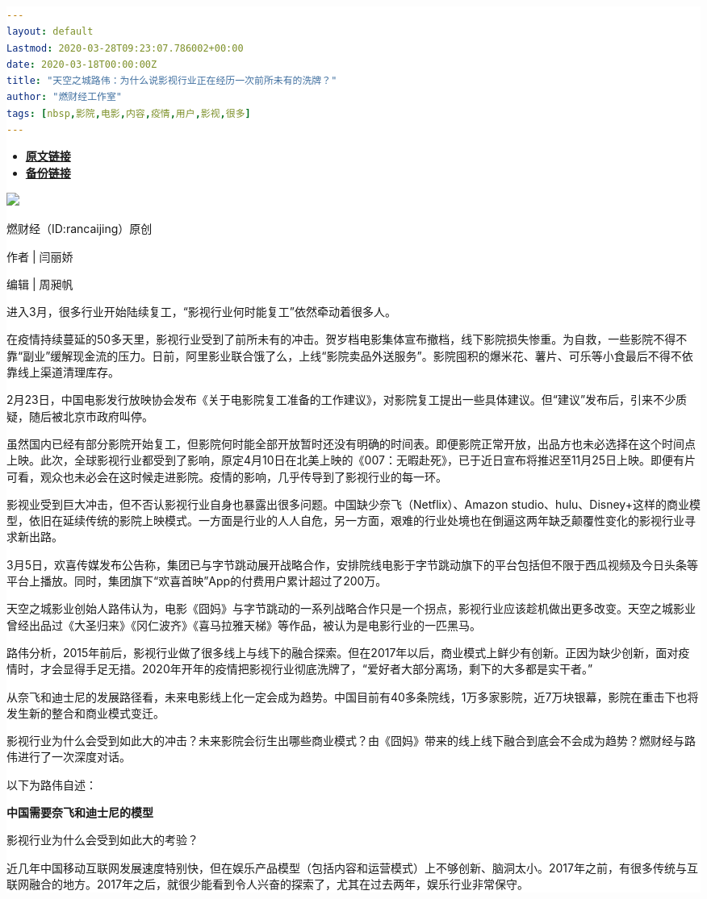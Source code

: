 ```yaml
---
layout: default
Lastmod: 2020-03-28T09:23:07.786002+00:00
date: 2020-03-18T00:00:00Z
title: "天空之城路伟：为什么说影视行业正在经历一次前所未有的洗牌？"
author: "燃财经工作室"
tags: [nbsp,影院,电影,内容,疫情,用户,影视,很多]
---
```


* [**原文链接**](https://mp.weixin.qq.com/s/sxIQ1dEdeB2n6tfiSxi1dA)
* [**备份链接**](http://archive.ph/vXcbT)


![](/images/post/202770489962a1a15fbaf139eba91b62.jpg)  

燃财经（ID:rancaijing）原创  

作者 | 闫丽娇

编辑 | 周昶帆

  

进入3月，很多行业开始陆续复工，“影视行业何时能复工”依然牵动着很多人。

在疫情持续蔓延的50多天里，影视行业受到了前所未有的冲击。贺岁档电影集体宣布撤档，线下影院损失惨重。为自救，一些影院不得不靠“副业”缓解现金流的压力。日前，阿里影业联合饿了么，上线“影院卖品外送服务”。影院囤积的爆米花、薯片、可乐等小食最后不得不依靠线上渠道清理库存。

2月23日，中国电影发行放映协会发布《关于电影院复工准备的工作建议》，对影院复工提出一些具体建议。但“建议”发布后，引来不少质疑，随后被北京市政府叫停。

虽然国内已经有部分影院开始复工，但影院何时能全部开放暂时还没有明确的时间表。即便影院正常开放，出品方也未必选择在这个时间点上映。此次，全球影视行业都受到了影响，原定4月10日在北美上映的《007：无暇赴死》，已于近日宣布将推迟至11月25日上映。即便有片可看，观众也未必会在这时候走进影院。疫情的影响，几乎传导到了影视行业的每一环。

影视业受到巨大冲击，但不否认影视行业自身也暴露出很多问题。中国缺少奈飞（Netflix）、Amazon studio、hulu、Disney+这样的商业模型，依旧在延续传统的影院上映模式。一方面是行业的人人自危，另一方面，艰难的行业处境也在倒逼这两年缺乏颠覆性变化的影视行业寻求新出路。

3月5日，欢喜传媒发布公告称，集团已与字节跳动展开战略合作，安排院线电影于字节跳动旗下的平台包括但不限于西瓜视频及今日头条等平台上播放。同时，集团旗下“欢喜首映”App的付费用户累计超过了200万。

天空之城影业创始人路伟认为，电影《囧妈》与字节跳动的一系列战略合作只是一个拐点，影视行业应该趁机做出更多改变。天空之城影业曾经出品过《大圣归来》《冈仁波齐》《喜马拉雅天梯》等作品，被认为是电影行业的一匹黑马。

路伟分析，2015年前后，影视行业做了很多线上与线下的融合探索。但在2017年以后，商业模式上鲜少有创新。正因为缺少创新，面对疫情时，才会显得手足无措。2020年开年的疫情把影视行业彻底洗牌了，“爱好者大部分离场，剩下的大多都是实干者。”

从奈飞和迪士尼的发展路径看，未来电影线上化一定会成为趋势。中国目前有40多条院线，1万多家影院，近7万块银幕，影院在重击下也将发生新的整合和商业模式变迁。

影视行业为什么会受到如此大的冲击？未来影院会衍生出哪些商业模式？由《囧妈》带来的线上线下融合到底会不会成为趋势？燃财经与路伟进行了一次深度对话。

以下为路伟自述：

  

  

******中国需要奈飞和迪士尼的模型******

影视行业为什么会受到如此大的考验？

近几年中国移动互联网发展速度特别快，但在娱乐产品模型（包括内容和运营模式）上不够创新、脑洞太小。2017年之前，有很多传统与互联网融合的地方。2017年之后，就很少能看到令人兴奋的探索了，尤其在过去两年，娱乐行业非常保守。

